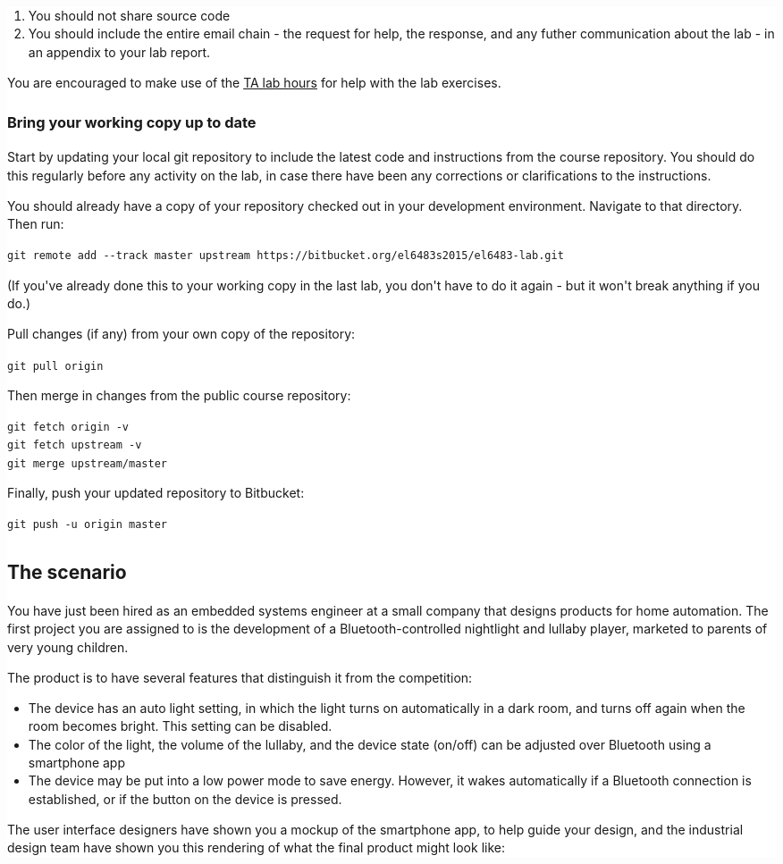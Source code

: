 1. You should not share source code
2. You should include the entire email chain - the request for help, the response, and any
futher communication about the lab - in an appendix to your lab report.

You are encouraged to make use of the [TA lab hours](http://witestlab.poly.edu/~ffund/el6483/#hours) for help with the lab exercises.

### Bring your working copy up to date

Start by updating your local git repository to include the latest code and instructions from the course repository. 
You should do this regularly before any activity on the lab, in case there have been 
any corrections or clarifications to the instructions.

You should already have a copy of your repository checked out in your development environment. Navigate to that directory. Then run:

    git remote add --track master upstream https://bitbucket.org/el6483s2015/el6483-lab.git

(If you've already done this to your working copy in the last lab, 
you don't have to do it again - but it won't break anything if you do.)

Pull changes (if any) from your own copy of the repository:

    git pull origin

Then merge in changes from the public course repository:

    git fetch origin -v
    git fetch upstream -v
    git merge upstream/master

Finally, push your updated repository to Bitbucket:

    git push -u origin master


## The scenario

You have just been hired as an embedded systems engineer at a small company 
that designs products for home automation. The first project you are 
assigned to is the development of a Bluetooth-controlled nightlight and 
lullaby player, marketed to parents of very young children.

The product is to have several features that distinguish it from the competition:

 * The device has an auto light setting, in which the light turns on automatically in a dark room, and turns off again when the room becomes bright. This setting can be disabled.
 *  The color of the light, the volume of the lullaby, and the device state (on/off) can be adjusted over Bluetooth using a smartphone app
 * The device may be put into a low power mode to save energy. However, it wakes automatically if a Bluetooth connection is established, or if the button on the device is pressed.

The user interface designers have shown you a mockup
of the smartphone app, to help guide your design, and the industrial design team have shown you this rendering of what 
the final product might look like:
